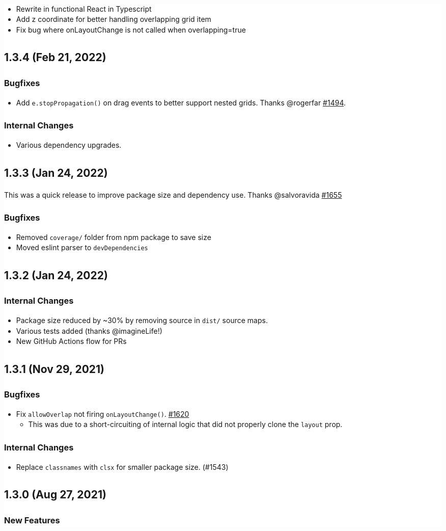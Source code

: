 - Rewrite in functional React in Typescript
- Add z coordinate for better handling overlapping grid item
- Fix bug where onLayoutChange is not called when overlapping=true


## 1.3.4 (Feb 21, 2022)

### Bugfixes

- Add `e.stopPropagation()` on drag events to better support nested grids. Thanks @rogerfar [#1494](https://github.com/react-grid-layout/react-grid-layout/pull/1494).

### Internal Changes

- Various dependency upgrades.

## 1.3.3 (Jan 24, 2022)

This was a quick release to improve package size and dependency use. Thanks @salvoravida [#1655](https://github.com/react-grid-layout/react-grid-layout/pull/1655)

### Bugfixes

- Removed `coverage/` folder from npm package to save size
- Moved eslint parser to `devDependencies`

## 1.3.2 (Jan 24, 2022)

### Internal Changes

- Package size reduced by ~30% by removing source in `dist/` source maps.
- Various tests added (thanks @imagineLife!)
- New GitHub Actions flow for PRs

## 1.3.1 (Nov 29, 2021)

### Bugfixes

- Fix `allowOverlap` not firing `onLayoutChange()`. [#1620](https://github.com/react-grid-layout/react-grid-layout/pull/1620)
  - This was due to a short-circuiting of internal logic that did not properly clone the `layout` prop.

### Internal Changes

- Replace `classnames` with `clsx` for smaller package size. (#1543)

## 1.3.0 (Aug 27, 2021)

### New Features
